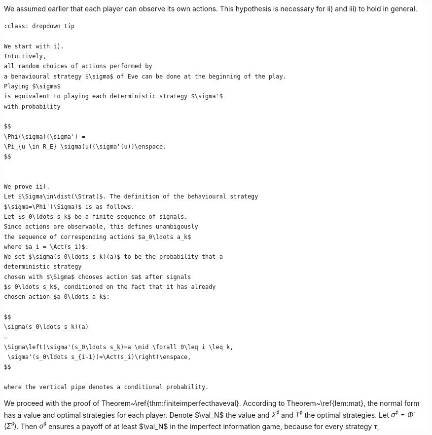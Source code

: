 We assumed earlier that each player can observe
its own actions. This hypothesis is necessary for ii) and iii)
to hold in general.

```{admonition} Proof
:class: dropdown tip

We start with i).
Intuitively,
all random choices of actions performed by
a behavioural strategy $\sigma$ of Eve can be done at the beginning of the play.
Playing $\sigma$ 
is equivalent to playing each deterministic strategy $\sigma'$ 
with probability

$$
\Phi(\sigma)(\sigma') = 
\Pi_{u \in R_E} \sigma(u)(\sigma'(u))\enspace.
$$


We prove ii).
Let $\Sigma\in\dist(\Strat)$. The definition of the behavioural strategy
$\sigma=\Phi'(\Sigma)$ is as follows.
Let $s_0\ldots s_k$ be a finite sequence of signals.
Since actions are observable, this defines unambigously
the sequence of corresponding actions $a_0\ldots a_k$
where $a_i = \Act(s_i)$.
We set $\sigma(s_0\ldots s_k)(a)$ to be the probability that a 
deterministic strategy
chosen with $\Sigma$ chooses action $a$ after signals
$s_0\ldots s_k$, conditioned on the fact that it has already
chosen action $a_0\ldots a_k$:

$$
\sigma(s_0\ldots s_k)(a) 
=
\Sigma\left(\sigma'(s_0\ldots s_k)=a \mid \forall 0\leq i \leq k,
 \sigma'(s_0\ldots s_{i-1})=\Act(s_i)\right)\enspace,
$$

where the vertical pipe denotes a conditional probability.

```

We proceed with the proof of  Theorem~\ref{thm:finiteimperfecthaveval}.
According to Theorem~\ref{lem:mat},
the normal form has a value and optimal strategies
for each player. 
Denote $\val_N$ the value
and $\Sigma^\sharp$ and $T^\sharp$ the optimal strategies.
Let $\sigma^\sharp=\Phi'(\Sigma^\sharp)$.
Then $\sigma^\sharp$ ensures a payoff
of at least $\val_N$ in the imperfect information game,
because for every strategy $\tau$,
